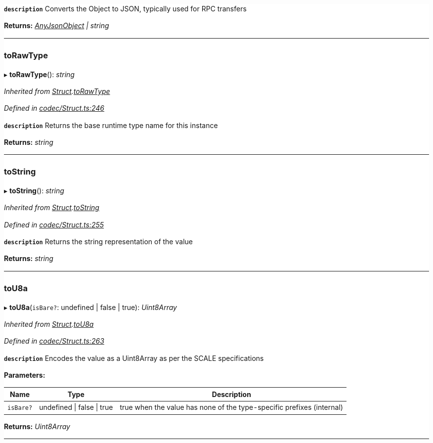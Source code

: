 **`description`** Converts the Object to JSON, typically used for RPC transfers

**Returns:** *[AnyJsonObject](_types_.anyjsonobject.md) | string*

___

###  toRawType

▸ **toRawType**(): *string*

*Inherited from [Struct](../classes/_codec_struct_.struct.md).[toRawType](../classes/_codec_struct_.struct.md#torawtype)*

*Defined in [codec/Struct.ts:246](https://github.com/polkadot-js/api/blob/188363d407/packages/types/src/codec/Struct.ts#L246)*

**`description`** Returns the base runtime type name for this instance

**Returns:** *string*

___

###  toString

▸ **toString**(): *string*

*Inherited from [Struct](../classes/_codec_struct_.struct.md).[toString](../classes/_codec_struct_.struct.md#tostring)*

*Defined in [codec/Struct.ts:255](https://github.com/polkadot-js/api/blob/188363d407/packages/types/src/codec/Struct.ts#L255)*

**`description`** Returns the string representation of the value

**Returns:** *string*

___

###  toU8a

▸ **toU8a**(`isBare?`: undefined | false | true): *Uint8Array*

*Inherited from [Struct](../classes/_codec_struct_.struct.md).[toU8a](../classes/_codec_struct_.struct.md#tou8a)*

*Defined in [codec/Struct.ts:263](https://github.com/polkadot-js/api/blob/188363d407/packages/types/src/codec/Struct.ts#L263)*

**`description`** Encodes the value as a Uint8Array as per the SCALE specifications

**Parameters:**

Name | Type | Description |
------ | ------ | ------ |
`isBare?` | undefined &#124; false &#124; true | true when the value has none of the type-specific prefixes (internal)  |

**Returns:** *Uint8Array*

___
